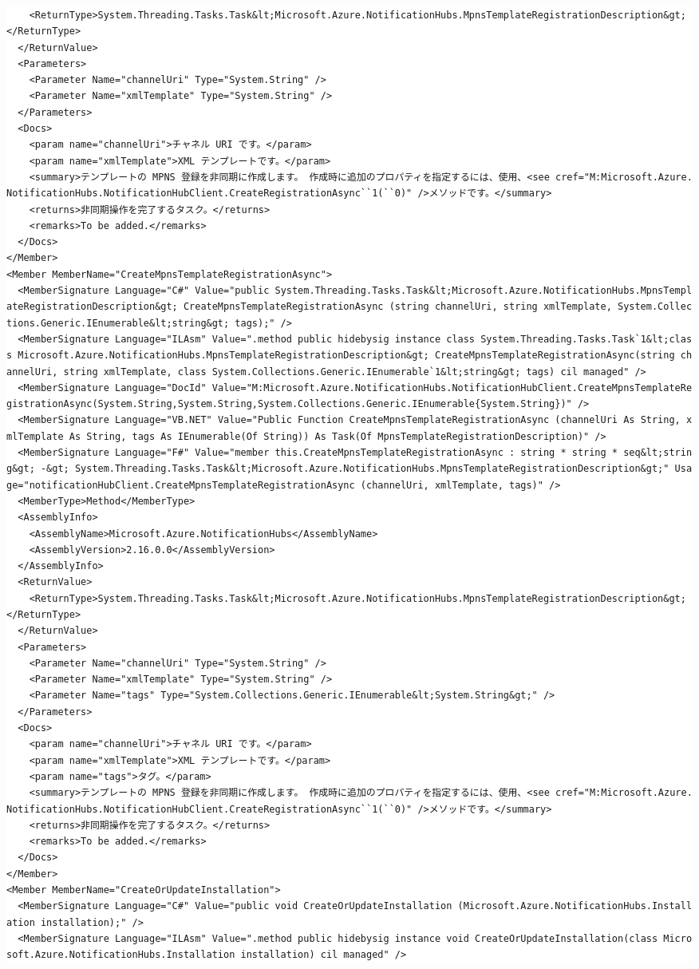         <ReturnType>System.Threading.Tasks.Task&lt;Microsoft.Azure.NotificationHubs.MpnsTemplateRegistrationDescription&gt;</ReturnType>
      </ReturnValue>
      <Parameters>
        <Parameter Name="channelUri" Type="System.String" />
        <Parameter Name="xmlTemplate" Type="System.String" />
      </Parameters>
      <Docs>
        <param name="channelUri">チャネル URI です。</param>
        <param name="xmlTemplate">XML テンプレートです。</param>
        <summary>テンプレートの MPNS 登録を非同期に作成します。 作成時に追加のプロパティを指定するには、使用、<see cref="M:Microsoft.Azure.NotificationHubs.NotificationHubClient.CreateRegistrationAsync``1(``0)" />メソッドです。</summary>
        <returns>非同期操作を完了するタスク。</returns>
        <remarks>To be added.</remarks>
      </Docs>
    </Member>
    <Member MemberName="CreateMpnsTemplateRegistrationAsync">
      <MemberSignature Language="C#" Value="public System.Threading.Tasks.Task&lt;Microsoft.Azure.NotificationHubs.MpnsTemplateRegistrationDescription&gt; CreateMpnsTemplateRegistrationAsync (string channelUri, string xmlTemplate, System.Collections.Generic.IEnumerable&lt;string&gt; tags);" />
      <MemberSignature Language="ILAsm" Value=".method public hidebysig instance class System.Threading.Tasks.Task`1&lt;class Microsoft.Azure.NotificationHubs.MpnsTemplateRegistrationDescription&gt; CreateMpnsTemplateRegistrationAsync(string channelUri, string xmlTemplate, class System.Collections.Generic.IEnumerable`1&lt;string&gt; tags) cil managed" />
      <MemberSignature Language="DocId" Value="M:Microsoft.Azure.NotificationHubs.NotificationHubClient.CreateMpnsTemplateRegistrationAsync(System.String,System.String,System.Collections.Generic.IEnumerable{System.String})" />
      <MemberSignature Language="VB.NET" Value="Public Function CreateMpnsTemplateRegistrationAsync (channelUri As String, xmlTemplate As String, tags As IEnumerable(Of String)) As Task(Of MpnsTemplateRegistrationDescription)" />
      <MemberSignature Language="F#" Value="member this.CreateMpnsTemplateRegistrationAsync : string * string * seq&lt;string&gt; -&gt; System.Threading.Tasks.Task&lt;Microsoft.Azure.NotificationHubs.MpnsTemplateRegistrationDescription&gt;" Usage="notificationHubClient.CreateMpnsTemplateRegistrationAsync (channelUri, xmlTemplate, tags)" />
      <MemberType>Method</MemberType>
      <AssemblyInfo>
        <AssemblyName>Microsoft.Azure.NotificationHubs</AssemblyName>
        <AssemblyVersion>2.16.0.0</AssemblyVersion>
      </AssemblyInfo>
      <ReturnValue>
        <ReturnType>System.Threading.Tasks.Task&lt;Microsoft.Azure.NotificationHubs.MpnsTemplateRegistrationDescription&gt;</ReturnType>
      </ReturnValue>
      <Parameters>
        <Parameter Name="channelUri" Type="System.String" />
        <Parameter Name="xmlTemplate" Type="System.String" />
        <Parameter Name="tags" Type="System.Collections.Generic.IEnumerable&lt;System.String&gt;" />
      </Parameters>
      <Docs>
        <param name="channelUri">チャネル URI です。</param>
        <param name="xmlTemplate">XML テンプレートです。</param>
        <param name="tags">タグ。</param>
        <summary>テンプレートの MPNS 登録を非同期に作成します。 作成時に追加のプロパティを指定するには、使用、<see cref="M:Microsoft.Azure.NotificationHubs.NotificationHubClient.CreateRegistrationAsync``1(``0)" />メソッドです。</summary>
        <returns>非同期操作を完了するタスク。</returns>
        <remarks>To be added.</remarks>
      </Docs>
    </Member>
    <Member MemberName="CreateOrUpdateInstallation">
      <MemberSignature Language="C#" Value="public void CreateOrUpdateInstallation (Microsoft.Azure.NotificationHubs.Installation installation);" />
      <MemberSignature Language="ILAsm" Value=".method public hidebysig instance void CreateOrUpdateInstallation(class Microsoft.Azure.NotificationHubs.Installation installation) cil managed" />